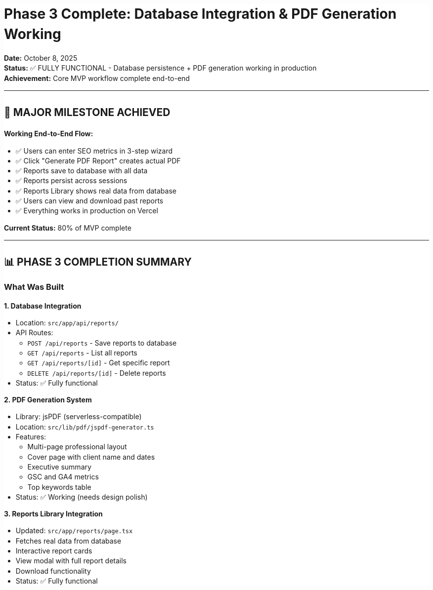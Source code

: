# Phase 3 Complete: Database Integration & PDF Generation Working

**Date:** October 8, 2025  
**Status:** ✅ FULLY FUNCTIONAL - Database persistence + PDF generation working in production  
**Achievement:** Core MVP workflow complete end-to-end

---

## 🎉 MAJOR MILESTONE ACHIEVED

**Working End-to-End Flow:**
- ✅ Users can enter SEO metrics in 3-step wizard
- ✅ Click "Generate PDF Report" creates actual PDF
- ✅ Reports save to database with all data
- ✅ Reports persist across sessions
- ✅ Reports Library shows real data from database
- ✅ Users can view and download past reports
- ✅ Everything works in production on Vercel

**Current Status:** 80% of MVP complete

---

## 📊 PHASE 3 COMPLETION SUMMARY

### What Was Built

**1. Database Integration**
- Location: `src/app/api/reports/`
- API Routes:
  - `POST /api/reports` - Save reports to database
  - `GET /api/reports` - List all reports
  - `GET /api/reports/[id]` - Get specific report
  - `DELETE /api/reports/[id]` - Delete reports
- Status: ✅ Fully functional

**2. PDF Generation System**
- Library: jsPDF (serverless-compatible)
- Location: `src/lib/pdf/jspdf-generator.ts`
- Features:
  - Multi-page professional layout
  - Cover page with client name and dates
  - Executive summary
  - GSC and GA4 metrics
  - Top keywords table
- Status: ✅ Working (needs design polish)

**3. Reports Library Integration**
- Updated: `src/app/reports/page.tsx`
- Fetches real data from database
- Interactive report cards
- View modal with full report details
- Download functionality
- Status: ✅ Fully functional
